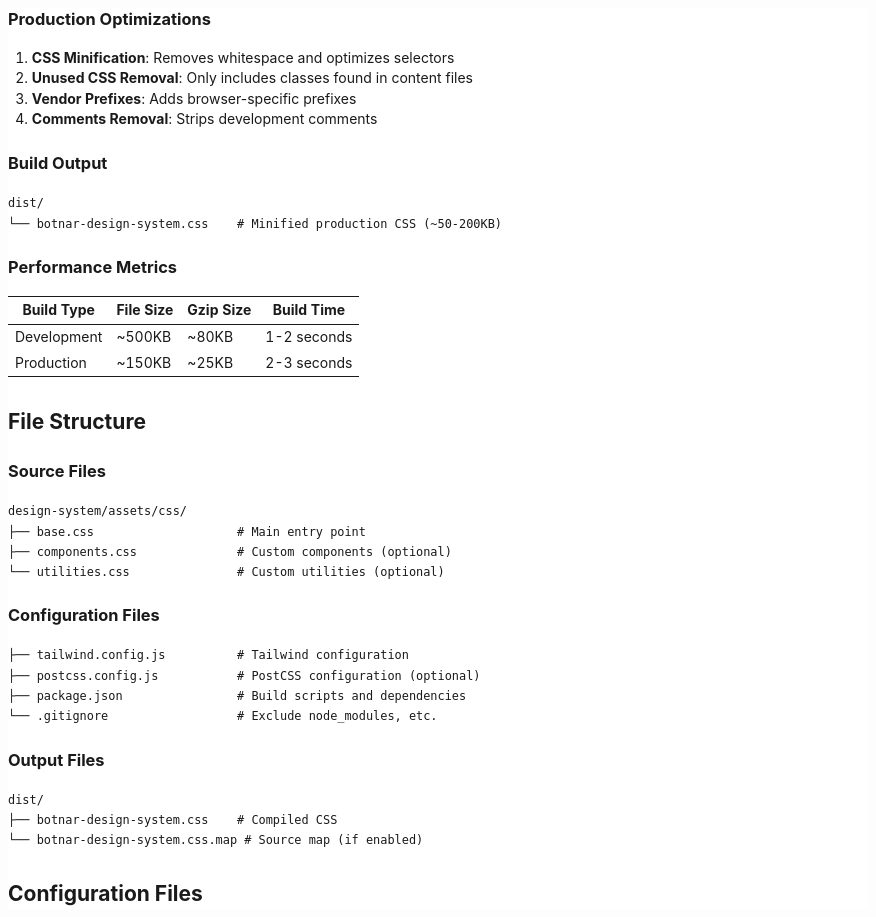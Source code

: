 ### Production Optimizations

1. **CSS Minification**: Removes whitespace and optimizes selectors
2. **Unused CSS Removal**: Only includes classes found in content files
3. **Vendor Prefixes**: Adds browser-specific prefixes
4. **Comments Removal**: Strips development comments

### Build Output

```
dist/
└── botnar-design-system.css    # Minified production CSS (~50-200KB)
```

### Performance Metrics

| Build Type | File Size | Gzip Size | Build Time |
|------------|-----------|-----------|------------|
| Development | ~500KB | ~80KB | 1-2 seconds |
| Production | ~150KB | ~25KB | 2-3 seconds |

## File Structure

### Source Files

```
design-system/assets/css/
├── base.css                    # Main entry point
├── components.css              # Custom components (optional)
└── utilities.css               # Custom utilities (optional)
```

### Configuration Files

```
├── tailwind.config.js          # Tailwind configuration
├── postcss.config.js           # PostCSS configuration (optional)
├── package.json                # Build scripts and dependencies
└── .gitignore                  # Exclude node_modules, etc.
```

### Output Files

```
dist/
├── botnar-design-system.css    # Compiled CSS
└── botnar-design-system.css.map # Source map (if enabled)
```

## Configuration Files
